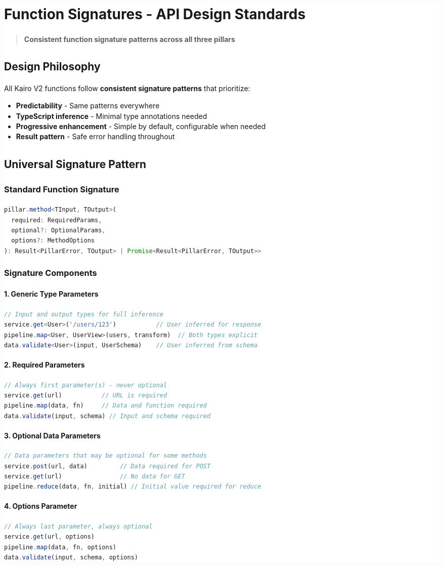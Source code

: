 # Function Signatures - API Design Standards

> **Consistent function signature patterns across all three pillars**

## Design Philosophy

All Kairo V2 functions follow **consistent signature patterns** that prioritize:
- **Predictability** - Same patterns everywhere
- **TypeScript inference** - Minimal type annotations needed
- **Progressive enhancement** - Simple by default, configurable when needed
- **Result pattern** - Safe error handling throughout

## Universal Signature Pattern

### **Standard Function Signature**
```typescript
pillar.method<TInput, TOutput>(
  required: RequiredParams,
  optional?: OptionalParams,
  options?: MethodOptions
): Result<PillarError, TOutput> | Promise<Result<PillarError, TOutput>>
```

### **Signature Components**

#### **1. Generic Type Parameters**
```typescript
// Input and output types for full inference
service.get<User>('/users/123')           // User inferred for response
pipeline.map<User, UserView>(users, transform)  // Both types explicit
data.validate<User>(input, UserSchema)    // User inferred from schema
```

#### **2. Required Parameters**
```typescript
// Always first parameter(s) - never optional
service.get(url)           // URL is required
pipeline.map(data, fn)     // Data and function required  
data.validate(input, schema) // Input and schema required
```

#### **3. Optional Data Parameters**
```typescript
// Data parameters that may be optional for some methods
service.post(url, data)         // Data required for POST
service.get(url)                // No data for GET
pipeline.reduce(data, fn, initial) // Initial value required for reduce
```

#### **4. Options Parameter**
```typescript
// Always last parameter, always optional
service.get(url, options)
pipeline.map(data, fn, options)
data.validate(input, schema, options)
```
